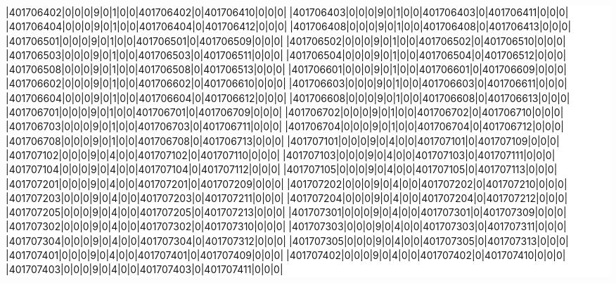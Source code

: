 |401706402|0|0|0|9|0|1|0|0|401706402|0|401706410|0|0|0|
|401706403|0|0|0|9|0|1|0|0|401706403|0|401706411|0|0|0|
|401706404|0|0|0|9|0|1|0|0|401706404|0|401706412|0|0|0|
|401706408|0|0|0|9|0|1|0|0|401706408|0|401706413|0|0|0|
|401706501|0|0|0|9|0|1|0|0|401706501|0|401706509|0|0|0|
|401706502|0|0|0|9|0|1|0|0|401706502|0|401706510|0|0|0|
|401706503|0|0|0|9|0|1|0|0|401706503|0|401706511|0|0|0|
|401706504|0|0|0|9|0|1|0|0|401706504|0|401706512|0|0|0|
|401706508|0|0|0|9|0|1|0|0|401706508|0|401706513|0|0|0|
|401706601|0|0|0|9|0|1|0|0|401706601|0|401706609|0|0|0|
|401706602|0|0|0|9|0|1|0|0|401706602|0|401706610|0|0|0|
|401706603|0|0|0|9|0|1|0|0|401706603|0|401706611|0|0|0|
|401706604|0|0|0|9|0|1|0|0|401706604|0|401706612|0|0|0|
|401706608|0|0|0|9|0|1|0|0|401706608|0|401706613|0|0|0|
|401706701|0|0|0|9|0|1|0|0|401706701|0|401706709|0|0|0|
|401706702|0|0|0|9|0|1|0|0|401706702|0|401706710|0|0|0|
|401706703|0|0|0|9|0|1|0|0|401706703|0|401706711|0|0|0|
|401706704|0|0|0|9|0|1|0|0|401706704|0|401706712|0|0|0|
|401706708|0|0|0|9|0|1|0|0|401706708|0|401706713|0|0|0|
|401707101|0|0|0|9|0|4|0|0|401707101|0|401707109|0|0|0|
|401707102|0|0|0|9|0|4|0|0|401707102|0|401707110|0|0|0|
|401707103|0|0|0|9|0|4|0|0|401707103|0|401707111|0|0|0|
|401707104|0|0|0|9|0|4|0|0|401707104|0|401707112|0|0|0|
|401707105|0|0|0|9|0|4|0|0|401707105|0|401707113|0|0|0|
|401707201|0|0|0|9|0|4|0|0|401707201|0|401707209|0|0|0|
|401707202|0|0|0|9|0|4|0|0|401707202|0|401707210|0|0|0|
|401707203|0|0|0|9|0|4|0|0|401707203|0|401707211|0|0|0|
|401707204|0|0|0|9|0|4|0|0|401707204|0|401707212|0|0|0|
|401707205|0|0|0|9|0|4|0|0|401707205|0|401707213|0|0|0|
|401707301|0|0|0|9|0|4|0|0|401707301|0|401707309|0|0|0|
|401707302|0|0|0|9|0|4|0|0|401707302|0|401707310|0|0|0|
|401707303|0|0|0|9|0|4|0|0|401707303|0|401707311|0|0|0|
|401707304|0|0|0|9|0|4|0|0|401707304|0|401707312|0|0|0|
|401707305|0|0|0|9|0|4|0|0|401707305|0|401707313|0|0|0|
|401707401|0|0|0|9|0|4|0|0|401707401|0|401707409|0|0|0|
|401707402|0|0|0|9|0|4|0|0|401707402|0|401707410|0|0|0|
|401707403|0|0|0|9|0|4|0|0|401707403|0|401707411|0|0|0|